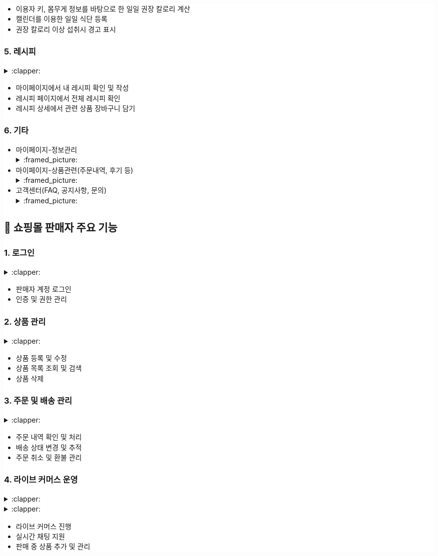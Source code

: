 - 이용자 키, 몸무게 정보를 바탕으로 한 일일 권장 칼로리 계산 <br>
- 캘린더를 이용한 일일 식단 등록 <br>
- 권장 칼로리 이상 섭취시 경고 표시 <br>

### 5. 레시피

<details><summary> :clapper: </summary></details>

- 마이페이지에서 내 레시피 확인 및 작성 <br>
- 레시피 페이지에서 전체 레시피 확인 <br>
- 레시피 상세에서 관련 상품 장바구니 담기 <br>

### 6. 기타

- 마이페이지-정보관리
  <details><summary> :framed_picture: </summary></details>
- 마이페이지-상품관련(주문내역, 후기 등)
  <details><summary> :framed_picture: </summary></details>
- 고객센터(FAQ, 공지사항, 문의)
  <details><summary> :framed_picture: </summary></details>

## :convenience_store: 쇼핑몰 판매자 주요 기능

### 1. 로그인

<details><summary> :clapper: </summary></details>

- 판매자 계정 로그인
- 인증 및 권한 관리

### 2. 상품 관리

<details><summary> :clapper: </summary></details>

- 상품 등록 및 수정
- 상품 목록 조회 및 검색
- 상품 삭제

### 3. 주문 및 배송 관리

<details><summary> :clapper: </summary></details>


- 주문 내역 확인 및 처리
- 배송 상태 변경 및 추적
- 주문 취소 및 환불 관리

### 4. 라이브 커머스 운영

<details><summary> :clapper: </summary></details>

<details><summary> :clapper: </summary></details>

- 라이브 커머스 진행
- 실시간 채팅 지원
- 판매 중 상품 추가 및 관리
